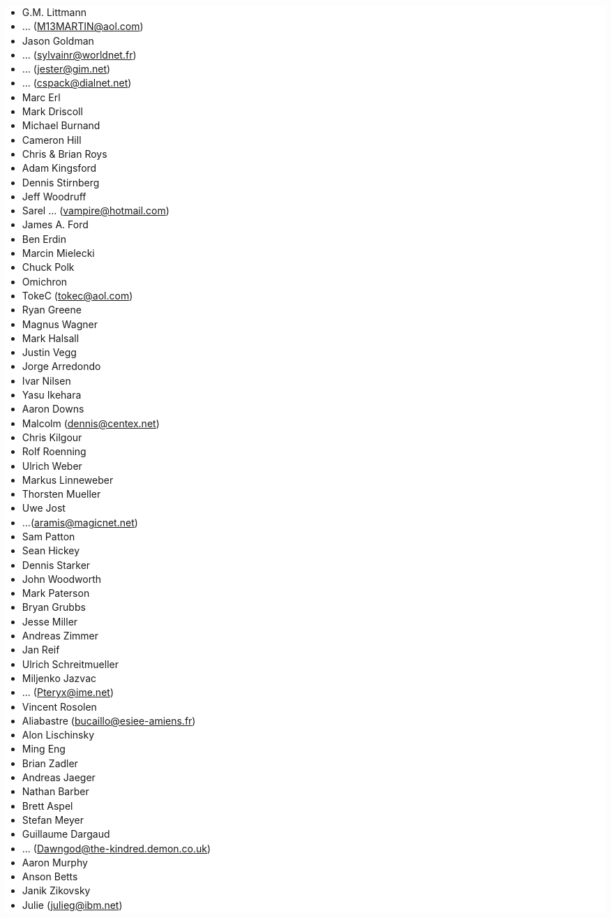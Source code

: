 * G.M. Littmann
* ... (M13MARTIN@aol.com)
* Jason Goldman
* ... (sylvainr@worldnet.fr)
* ... (jester@gim.net)
* ... (cspack@dialnet.net)
* Marc Erl
* Mark Driscoll
* Michael Burnand
* Cameron Hill
* Chris & Brian Roys
* Adam Kingsford
* Dennis Stirnberg
* Jeff Woodruff
* Sarel ... (vampire@hotmail.com)
* James A. Ford
* Ben Erdin
* Marcin Mielecki
* Chuck Polk
* Omichron
* TokeC (tokec@aol.com)
* Ryan Greene
* Magnus Wagner
* Mark Halsall
* Justin Vegg
* Jorge Arredondo
* Ivar Nilsen
* Yasu Ikehara
* Aaron Downs
* Malcolm (dennis@centex.net)
* Chris Kilgour
* Rolf Roenning
* Ulrich Weber
* Markus Linneweber
* Thorsten Mueller
* Uwe Jost
* ...(aramis@magicnet.net)
* Sam Patton
* Sean Hickey
* Dennis Starker
* John Woodworth
* Mark Paterson
* Bryan Grubbs
* Jesse Miller
* Andreas Zimmer
* Jan Reif
* Ulrich Schreitmueller
* Miljenko Jazvac
* ... (Pteryx@ime.net)
* Vincent Rosolen
* Aliabastre (bucaillo@esiee-amiens.fr)
* Alon Lischinsky
* Ming Eng
* Brian Zadler
* Andreas Jaeger
* Nathan Barber
* Brett Aspel
* Stefan Meyer
* Guillaume Dargaud
* ... (Dawngod@the-kindred.demon.co.uk)
* Aaron Murphy
* Anson Betts
* Janik Zikovsky
* Julie (julieg@ibm.net)